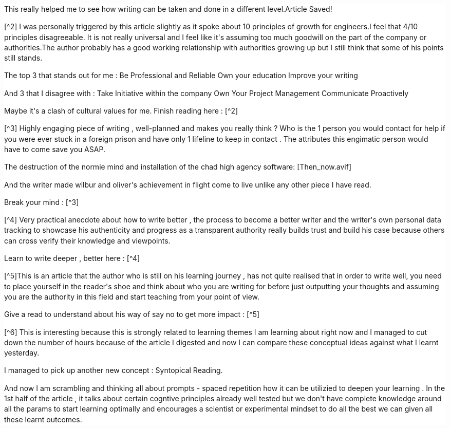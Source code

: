 This really helped me to see how writing can be taken and done in a different level.Article Saved!

[^2] I was personally triggered by this article slightly as it spoke about 10 principles of growth for engineers.I feel that 4/10 principles disagreeable. It is not really universal and I feel like it's assuming too much goodwill on the part of the company or authorities.The author probably has a good working relationship with authorities growing up but I still think that some of his points still stands.

The top 3 that stands out for me :
Be Professional and Reliable
Own your education
Improve your writing

And 3 that I disagree with :
Take Initiative within the company
Own Your Project Management
Communicate Proactively

Maybe it's a clash of cultural values for me. Finish reading here : [^2]

[^3] Highly engaging piece of writing , well-planned and makes you really think ?
Who is the 1 person you would contact for help if you were ever stuck in a foreign prison and have only 1 lifeline to keep in contact . The attributes this engimatic person would have to come save you ASAP.

The destruction of the normie mind and installation of the chad high agency software: [Then_now.avif]

And the writer made wilbur and oliver's achievement in flight come to live unlike any other piece I have read.

Break your mind : [^3]

[^4]  Very practical anecdote about how to write better , the process to become a better writer and the writer's own personal data tracking to showcase his authenticity and progress as a transparent authority really builds trust and build his case because others can cross verify their knowledge and viewpoints.

Learn to write deeper , better here : [^4]

[^5]This is an article that the author who is still on his learning journey , has not quite realised that in order to write well,  you need to place yourself in the reader's shoe and think about who you are writing for before just outputting your thoughts and assuming you are the authority in this field and start teaching from your point of view.

Give a read to understand about his way of say no to get more impact : [^5]

[^6] This is interesting because this is strongly related to learning themes I am learning about right now and I managed to cut down the number of hours because of the article I digested and now I can compare these conceptual ideas against what I learnt yesterday.

I managed to pick up another new concept : Syntopical Reading.

And now I am scrambling and thinking all about prompts - spaced repetition how it can be utilizied to deepen your learning . In the 1st half of the article  , it talks about certain cogntive principles already well tested but we don't have complete knowledge around all the params to start learning optimally and encourages a scientist or experimental mindset to do all the best we can given all these learnt outcomes.
